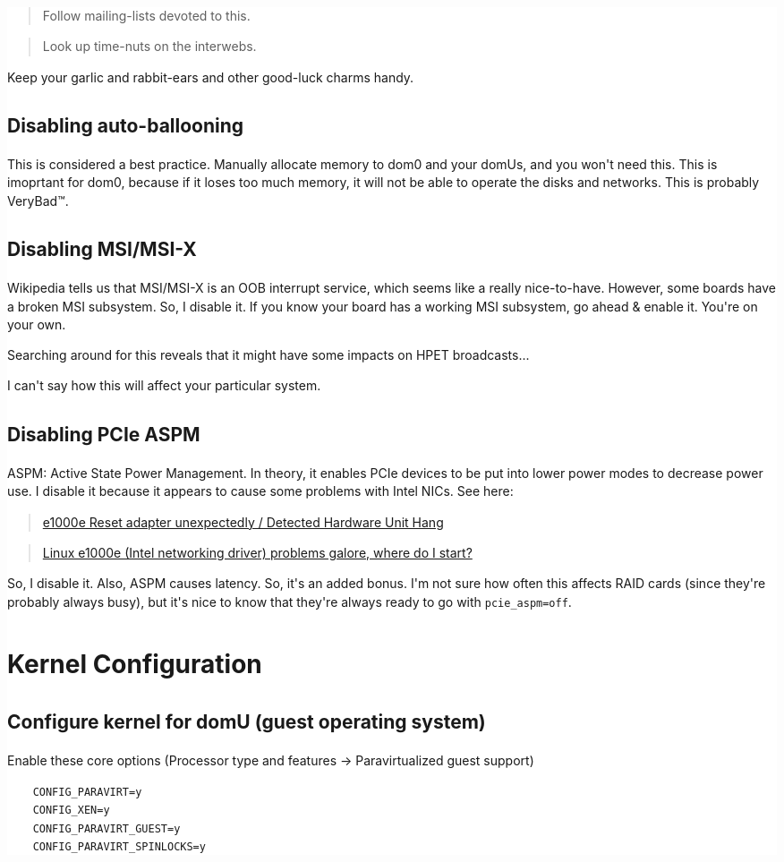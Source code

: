 > Follow mailing-lists devoted to this.

> Look up time-nuts on the interwebs.

Keep your garlic and rabbit-ears and other good-luck charms handy.



Disabling auto-ballooning
----

This is considered a best practice.  Manually allocate memory to dom0 and your domUs, and
you won't need this.  This is imoprtant for dom0, because if it loses too much memory, it
will not be able to operate the disks and networks.  This is probably VeryBad&trade;.



Disabling MSI/MSI-X
----

Wikipedia tells us that MSI/MSI-X is an OOB interrupt service, which seems like a really
nice-to-have.  However, some boards have a broken MSI subsystem.  So, I disable it.  If you know
your board has a working MSI subsystem, go ahead &amp; enable it.  You're on your own.

Searching around for this reveals that it might have some impacts on HPET broadcasts...

I can't say how this will affect your particular system.



Disabling PCIe ASPM
----

ASPM: Active State Power Management.  In theory, it enables PCIe devices to be put into
lower power modes to decrease power use.  I disable it because it appears to cause some
problems with Intel NICs.  See here:

> [e1000e Reset adapter unexpectedly / Detected Hardware Unit Hang](http://serverfault.com/questions/616485/e1000e-reset-adapter-unexpectedly-detected-hardware-unit-hang)

> [Linux e1000e (Intel networking driver) problems galore, where do I start?](http://serverfault.com/questions/193114/linux-e1000e-intel-networking-driver-problems-galore-where-do-i-start)

So, I disable it.  Also, ASPM causes latency.  So, it's an added bonus.  I'm not sure
how often this affects RAID cards (since they're probably always busy), but it's nice
to know that they're always ready to go with `pcie_aspm=off`.





Kernel Configuration
====

Configure kernel for domU (guest operating system)
----

Enable these core options (Processor type and features -> Paravirtualized guest support)

        CONFIG_PARAVIRT=y
        CONFIG_XEN=y
        CONFIG_PARAVIRT_GUEST=y
        CONFIG_PARAVIRT_SPINLOCKS=y
